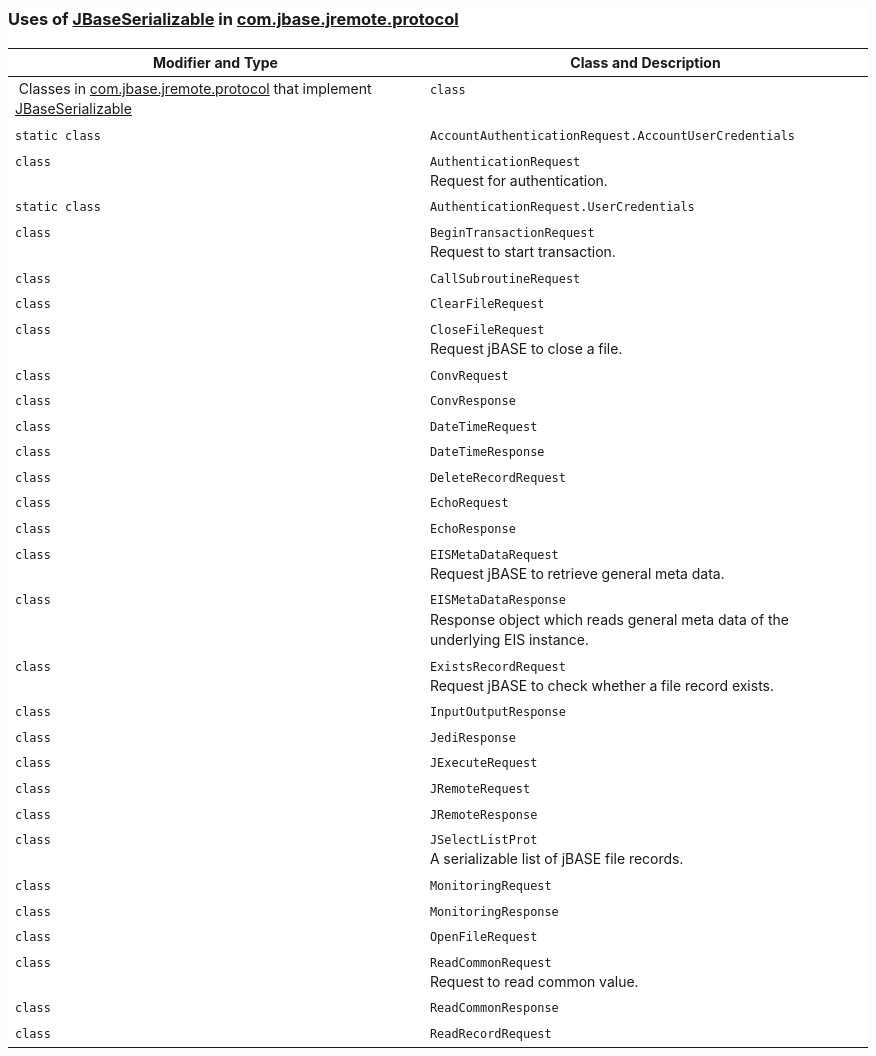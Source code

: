 




### Uses of [JBaseSerializable](./../../jbaseserializable-%28jremote-api%29 "interface in com.jbase.jremote.io") in [com.jbase.jremote.protocol](./../../../protocol/com.jbase.jremote.protocol-%28jremote-api%29)


| Modifier and Type<br> | Class and Description<br> |
| --- | --- |
 Classes in [com.jbase.jremote.protocol](./../../../protocol/com.jbase.jremote.protocol-%28jremote-api%29) that implement [JBaseSerializable](./../../jbaseserializable-%28jremote-api%29 "interface in com.jbase.jremote.io")  | `class `<br> | `AccountAuthenticationRequest`<br>Request for authentication.<br> |
| `static class `<br> | `AccountAuthenticationRequest.AccountUserCredentials` <br> |
| `class `<br> | `AuthenticationRequest`<br>Request for authentication.<br> |
| `static class `<br> | `AuthenticationRequest.UserCredentials` <br> |
| `class `<br> | `BeginTransactionRequest`<br>Request to start transaction.<br> |
| `class `<br> | `CallSubroutineRequest` <br> |
| `class `<br> | `ClearFileRequest` <br> |
| `class `<br> | `CloseFileRequest`<br>Request jBASE to close a file.<br> |
| `class `<br> | `ConvRequest` <br> |
| `class `<br> | `ConvResponse` <br> |
| `class `<br> | `DateTimeRequest` <br> |
| `class `<br> | `DateTimeResponse` <br> |
| `class `<br> | `DeleteRecordRequest` <br> |
| `class `<br> | `EchoRequest` <br> |
| `class `<br> | `EchoResponse` <br> |
| `class `<br> | `EISMetaDataRequest`<br>Request jBASE to retrieve general meta data.<br> |
| `class `<br> | `EISMetaDataResponse`<br>Response object which reads general meta data of the underlying EIS instance.<br> |
| `class `<br> | `ExistsRecordRequest`<br>Request jBASE to check whether a file record exists.<br> |
| `class `<br> | `InputOutputResponse` <br> |
| `class `<br> | `JediResponse` <br> |
| `class `<br> | `JExecuteRequest` <br> |
| `class `<br> | `JRemoteRequest` <br> |
| `class `<br> | `JRemoteResponse` <br> |
| `class `<br> | `JSelectListProt`<br>A serializable list of jBASE file records.<br> |
| `class `<br> | `MonitoringRequest` <br> |
| `class `<br> | `MonitoringResponse` <br> |
| `class `<br> | `OpenFileRequest` <br> |
| `class `<br> | `ReadCommonRequest`<br>Request to read common value.<br> |
| `class `<br> | `ReadCommonResponse` <br> |
| `class `<br> | `ReadRecordRequest` <br> |